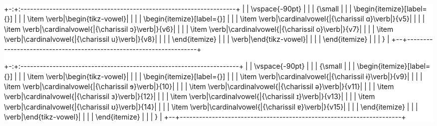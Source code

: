 +-:+:-------------------------------------------------------------------+
|  | \vspace{-90pt}                                                     |
|  |   {\small                                                          |
|  | \begin{itemize}[label={}]                                          |
|  |     \item \verb|\begin{tikz-vowel}|                                |
|  |         \begin{itemize}[label={}]                                  |
|  |             \item \verb|\cardinalvowel{|{\charissil ɑ}\verb|}{v5}| |
|  |             \item \verb|\cardinalvowel{|{\charissil ɔ}\verb|}{v6}| |
|  |             \item \verb|\cardinalvowel{|{\charissil o}\verb|}{v7}| |
|  |             \item \verb|\cardinalvowel{|{\charissil u}\verb|}{v8}| |
|  |         \end{itemize}                                              |
|  |     \verb|\end{tikz-vowel}|                                        |
|  | \end{itemize}                                                      |
|  |     }                                                              |
+--+--------------------------------------------------------------------+

+-:+:--------------------------------------------------------------------+
|  | \vspace{-90pt}                                                      |
|  |   {\small                                                           |
|  | \begin{itemize}[label={}]                                           |
|  |     \item \verb|\begin{tikz-vowel}|                                 |
|  |         \begin{itemize}[label={}]                                   |
|  |             \item \verb|\cardinalvowel{|{\charissil ɨ}\verb|}{v9}|  |
|  |             \item \verb|\cardinalvowel{|{\charissil ɘ}\verb|}{10}|  |
|  |             \item \verb|\cardinalvowel{|{\charissil ə}\verb|}{v11}| |
|  |             \item \verb|\cardinalvowel{|{\charissil ɜ}\verb|}{12}|  |
|  |             \item \verb|\cardinalvowel{|{\charissil ɪ}\verb|}{v13}| |
|  |             \item \verb|\cardinalvowel{|{\charissil ʊ}\verb|}{14}|  |
|  |             \item \verb|\cardinalvowel{|{\charissil ɐ}\verb|}{v15}| |
|  |         \end{itemize}                                               |
|  |     \verb|\end{tikz-vowel}|                                         |
|  | \end{itemize}                                                       |
|  |     }                                                               |
+--+---------------------------------------------------------------------+


[^1]: I use the term 'cardinal vowels' in this package to actually refer
[^2]: A label longer than one character will probably create overlapping
[^3]: Technically, you can use the first two commands, but you need to